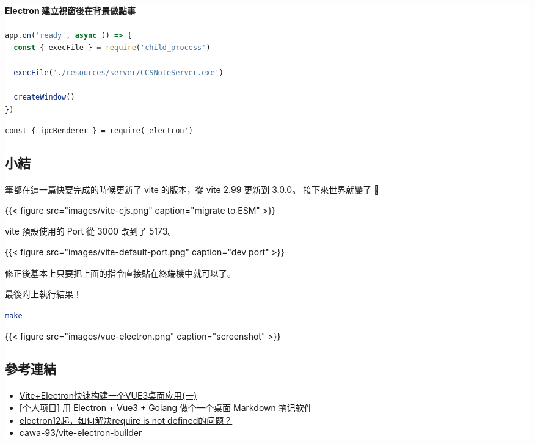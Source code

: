 
#### Electron 建立視窗後在背景做點事

```javascript
app.on('ready', async () => {
  const { execFile } = require('child_process')
  
  execFile('./resources/server/CCSNoteServer.exe')
  
  createWindow()
})
```

```
const { ipcRenderer } = require('electron')
```

## 小結

筆都在這一篇快要完成的時候更新了 vite 的版本，從 vite 2.99 更新到 3.0.0。
接下來世界就變了 🤣

{{< figure src="images/vite-cjs.png" caption="migrate to ESM" >}}

vite 預設使用的 Port 從 3000 改到了 5173。

{{< figure src="images/vite-default-port.png" caption="dev port" >}}

修正後基本上只要把上面的指令直接貼在終端機中就可以了。

最後附上執行結果！

```bash
make
```

{{< figure src="images/vue-electron.png" caption="screenshot" >}}

## 參考連結

- [Vite+Electron快速构建一个VUE3桌面应用(一)][1]
- [[个人项目] 用 Electron + Vue3 + Golang 做个一个桌面 Markdown 笔记软件][2]
- [electron12起，如何解决require is not defined的问题？][3]
- [cawa-93/vite-electron-builder][4]

[1]:https://github.com/Kuari/Blog/issues/52
[2]:https://juejin.cn/post/7056686048058802212
[3]:https://newsn.net/say/electron-require-is-not-defined-2.html
[4]:https://github.com/cawa-93/vite-electron-builder